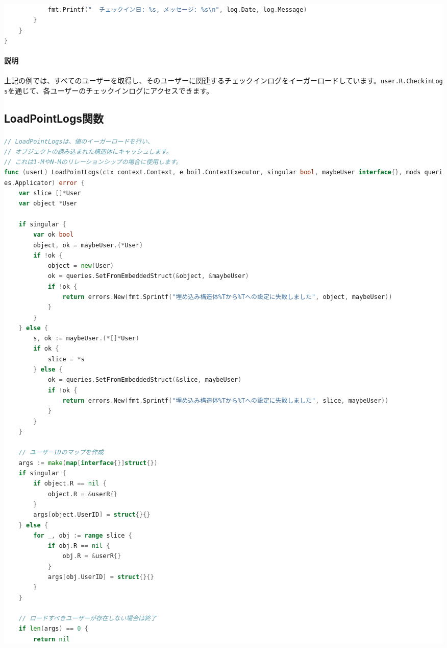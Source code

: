 ```go
            fmt.Printf("  チェックイン日: %s, メッセージ: %s\n", log.Date, log.Message)
        }
    }
}
```

#### 説明

上記の例では、すべてのユーザーを取得し、そのユーザーに関連するチェックインログをイーガーロードしています。`user.R.CheckinLogs`を通じて、各ユーザーのチェックインログにアクセスできます。

## LoadPointLogs関数

```go
// LoadPointLogsは、値のイーガーロードを行い、
// オブジェクトの読み込まれた構造体にキャッシュします。
// これは1-MやN-Mのリレーションシップの場合に使用します。
func (userL) LoadPointLogs(ctx context.Context, e boil.ContextExecutor, singular bool, maybeUser interface{}, mods queries.Applicator) error {
    var slice []*User
    var object *User

    if singular {
        var ok bool
        object, ok = maybeUser.(*User)
        if !ok {
            object = new(User)
            ok = queries.SetFromEmbeddedStruct(&object, &maybeUser)
            if !ok {
                return errors.New(fmt.Sprintf("埋め込み構造体%Tから%Tへの設定に失敗しました", object, maybeUser))
            }
        }
    } else {
        s, ok := maybeUser.(*[]*User)
        if ok {
            slice = *s
        } else {
            ok = queries.SetFromEmbeddedStruct(&slice, maybeUser)
            if !ok {
                return errors.New(fmt.Sprintf("埋め込み構造体%Tから%Tへの設定に失敗しました", slice, maybeUser))
            }
        }
    }

    // ユーザーIDのマップを作成
    args := make(map[interface{}]struct{})
    if singular {
        if object.R == nil {
            object.R = &userR{}
        }
        args[object.UserID] = struct{}{}
    } else {
        for _, obj := range slice {
            if obj.R == nil {
                obj.R = &userR{}
            }
            args[obj.UserID] = struct{}{}
        }
    }

    // ロードすべきユーザーが存在しない場合は終了
    if len(args) == 0 {
        return nil
```